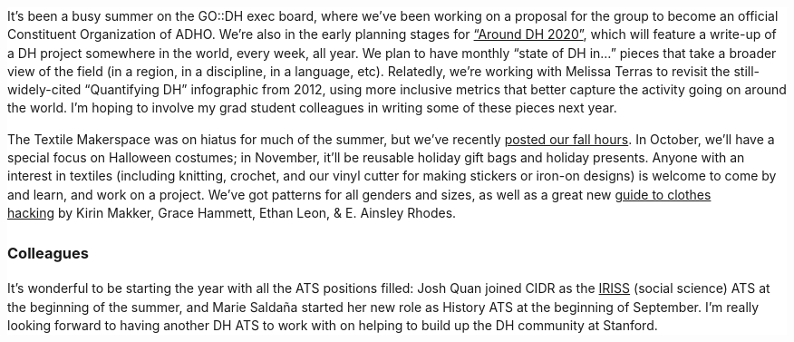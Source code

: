 
It’s been a busy summer on the GO::DH exec board, where we’ve been working on a proposal for the group to become an official Constituent Organization of ADHO. We’re also in the early planning stages for [“Around DH 2020”](http://www.globaloutlookdh.org/around-dh-2020-and-quantifying-dh-infographic-revisited/), which will feature a write-up of a DH project somewhere in the world, every week, all year. We plan to have monthly “state of DH in…” pieces that take a broader view of the field (in a region, in a discipline, in a language, etc). Relatedly, we’re working with Melissa Terras to revisit the still-widely-cited “Quantifying DH” infographic from 2012, using more inclusive metrics that better capture the activity going on around the world. I’m hoping to involve my grad student colleagues in writing some of these pieces next year.


The Textile Makerspace was on hiatus for much of the summer, but we’ve recently [posted our fall hours](https://textilemakerspace.sites.stanford.edu). In October, we’ll have a special focus on Halloween costumes; in November, it’ll be reusable holiday gift bags and holiday presents. Anyone with an interest in textiles (including knitting, crochet, and our vinyl cutter for making stickers or iron-on designs) is welcome to come by and learn, and work on a project. We’ve got patterns for all genders and sizes, as well as a great new [guide to clothes hacking](https://drive.google.com/file/d/1-LE1b8Ba7rsWZ7DRcZggyySINgccfZFL/view) by Kirin Makker, Grace Hammett, Ethan Leon, & E. Ainsley Rhodes.


### Colleagues


It’s wonderful to be starting the year with all the ATS positions filled: Josh Quan joined CIDR as the [IRISS](https://iriss.stanford.edu/) (social science) ATS at the beginning of the summer, and Marie Saldaña started her new role as History ATS at the beginning of September. I’m really looking forward to having another DH ATS to work with on helping to build up the DH community at Stanford.


 